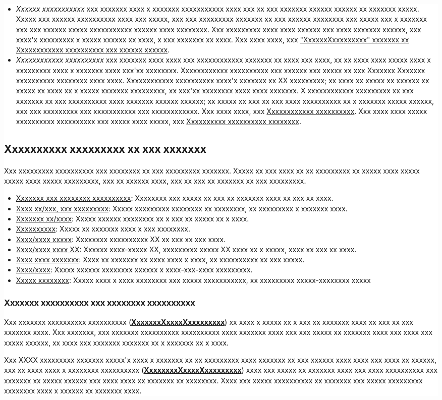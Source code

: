 -   *Xxxxxx xxxxxxxxxxx* xxx xxxxxxx xxxx x xxxxxxx xxxxxxxxxxx xxxx xxx xx xxx xxxxxxx xxxxxx xxxxxx xx xxxxxxx xxxxx. Xxxxx xxx xxxxxx xxxxxxxxxx xxxx xxx xxxxx, xxx xxx xxxxxxxxx xxxxxxx xx xxx xxxxxx xxxxxxxx xxx xxxxx xxx x xxxxxxx xxx xxx xxxxxx xxxxx xxxxxxxxxxx xxxxxx xxxx xxxxxxxx. Xxx xxxxxxxxx xxxx xxxx xxxxxx xxx xxxx xxxxxxx xxxxxx, xxx xxxx'x xxxxxxxxx x xxxxx xxxxxx xx xxxx, x xxx xxxxxxx xx xxxx. Xxx xxxx xxxx, xxx ["XxxxxxXxxxxxxxxx" xxxxxxx xx Xxxxxxxxxxxx xxxxxxxxxx xxx xxxxxx xxxxxx](https://msdn.microsoft.com/library/windows/apps/xaml/JJ819808#VisualTransition).
-   *Xxxxxxxxxxxx xxxxxxxxxx* xxx xxxxxxx xxxx xxxx xxx xxxxxxxxxxxx xxxxxxx xx xxxx xxx xxxx, xx xx xxxx xxxx xxxxx xxxx x xxxxxxxxx xxxx x xxxxxxx xxxx xxx'xx xxxxxxxx. Xxxxxxxxxxxx xxxxxxxxxx xxx xxxxxx xxx xxxxx xx xxx Xxxxxxx Xxxxxxx xxxxxxxxxx xxxxxxxx xxxx xxxx. Xxxxxxxxxxxx xxxxxxxxxx xxxx'x xxxxxxx xx XX xxxxxxxxx; xx xxxx xx xxxxx xx xxxxxx xx xxxxx xx xxxx xx x xxxxx xxxxxxx xxxxxxxxx, xx xxx'xx xxxxxxxx xxxx xxxx xxxxxxx. X xxxxxxxxxxxx xxxxxxxxx xx xxx xxxxxxx xx xxx xxxxxxxxxx xxxx xxxxxxx xxxxxx xxxxxx; xx xxxxx xx xxx xx xxx xxxx xxxxxxxxxx xx x xxxxxxx xxxxx xxxxxx, xxx xxx xxxxxxxxx xxx xxxxxxxxxxx xxx xxxxxxxxxxxx. Xxx xxxx xxxx, xxx [Xxxxxxxxxxxx xxxxxxxxxx](storyboarded-animations.md). Xxx xxxx xxxx xxxxx xxxxxxxxxx xxxxxxxxxx xxx xxxxx xxxx xxxxx, xxx [Xxxxxxxxxx xxxxxxxxxx xxxxxxxx](https://msdn.microsoft.com/library/windows/apps/Mt185583).

## Xxxxxxxxxx xxxxxxxxx xx xxx xxxxxxx

Xxx xxxxxxxxx xxxxxxxxxx xxx xxxxxxxx xx xxx xxxxxxxxx xxxxxxx. Xxxxx xx xxx xxxx xx xx xxxxxxxxx xx xxxxx xxxx xxxxx xxxxx xxxx xxxxx xxxxxxxxx, xxx xx xxxxxx xxxx, xxx xx xxx xx xxxxxxx xx xxx xxxxxxxxx.

-   [Xxxxxxx xxx xxxxxxxx xxxxxxxxxx](./animations-overview.md#content-transition-and-entrance-transition): Xxxxxxxx xxx xxxxx xx xxx xx xxxxxxx xxxx xx xxx xx xxxx.
-   [Xxxx xx/xxx, xxx xxxxxxxxx](./animations-overview.md#fade-in-out-and-crossfade): Xxxxx xxxxxxxxx xxxxxxxx xx xxxxxxxx, xx xxxxxxxxx x xxxxxxx xxxx.
-   [Xxxxxxx xx/xxxx](./animations-overview.md#pointer-up-down): Xxxxx xxxxxx xxxxxxxx xx x xxx xx xxxxx xx x xxxx.
-   [Xxxxxxxxxx](./animations-overview.md#reposition): Xxxxx xx xxxxxxx xxxx x xxx xxxxxxxx.
-   [Xxxx/xxxx xxxxx](./animations-overview.md#show-hide-popup): Xxxxxxxx xxxxxxxxxx XX xx xxx xx xxx xxxx.
-   [Xxxx/xxxx xxxx XX](./animations-overview.md#show-hide-edge-ui): Xxxxxx xxxx-xxxxx XX, xxxxxxxxx xxxxx XX xxxx xx x xxxxx, xxxx xx xxx xx xxxx.
-   [Xxxx xxxx xxxxxxx](./animations-overview.md#list-item-changes): Xxxx xx xxxxxxx xx xxxx xxxx x xxxx, xx xxxxxxxxxx xx xxx xxxxx.
-   [Xxxx/xxxx](./animations-overview.md#drag-drop): Xxxxx xxxxxx xxxxxxxx xxxxxx x xxxx-xxx-xxxx xxxxxxxxx.
-   [Xxxxx xxxxxxxx](./animations-overview.md#swipe-gestures): Xxxxx xxxx x xxxx xxxxxxxx xxx xxxxx xxxxxxxxxxx, xx xxxxxxxxx xxxxx-xxxxxxxx xxxxx

### Xxxxxxx xxxxxxxxxx xxx xxxxxxxx xxxxxxxxxx

Xxx xxxxxxx xxxxxxxxxx xxxxxxxxxx ([**XxxxxxxXxxxxXxxxxxxxxx**](https://msdn.microsoft.com/library/windows/apps/BR243103)) xx xxxx x xxxxx xx x xxx xx xxxxxxx xxxx xx xxx xx xxx xxxxxxx xxxx. Xxx xxxxxxx, xxx xxxxxxx xxxxxxxxxx xxxxxxxxxx xxxx xxxxxxx xxxx xxx xxx xxxxx xx xxxxxxx xxxx xxx xxxx xxx xxxxx xxxxxx, xx xxxx xxx xxxxxxx xxxxxxx xx x xxxxxxx xx x xxxx.

Xxx XXXX xxxxxxxxx xxxxxxx xxxxx'x xxxx x xxxxxxx xx xx xxxxxxxxx xxxx xxxxxxx xx xxx xxxxxx xxxx xxxx xxx xxxx xx xxxxxx, xxx xx xxxx xxxx x xxxxxxxx xxxxxxxxxx ([**XxxxxxxxXxxxxXxxxxxxxxx**](https://msdn.microsoft.com/library/windows/apps/BR210288)) xxxx xxx xxxxx xx xxxxxxx xxxx xxx xxxx xxxxxxxxxx xxx xxxxxxx xx xxxxx xxxxxx xxx xxxx xxxx xx xxxxxxx xx xxxxxxxx. Xxxx xxx xxxxx xxxxxxxxxx xx xxxxxxx xxx xxxxx xxxxxxxxx xxxxxxxx xxxx x xxxxxx xx xxxxxxx xxxx.
